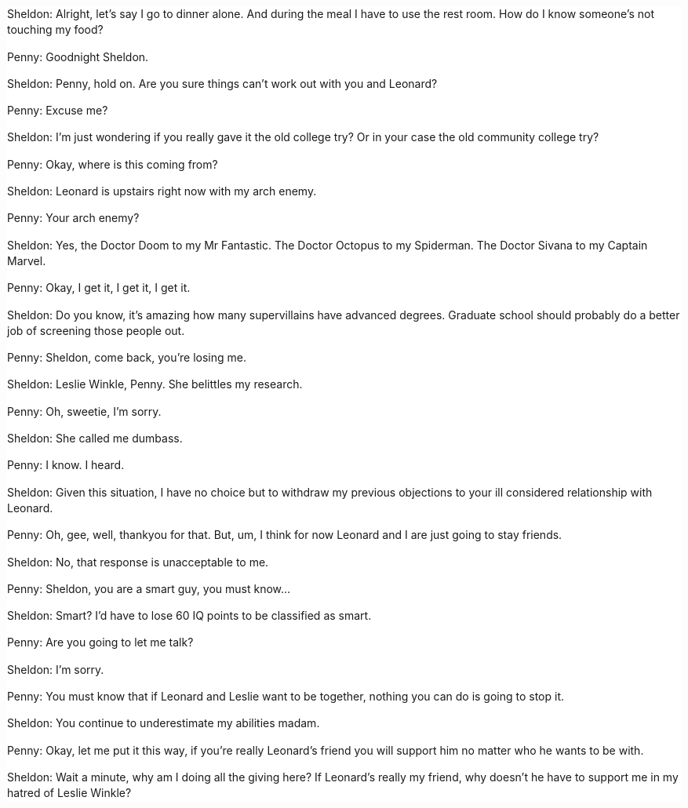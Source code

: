 Sheldon: Alright, let’s say I go to dinner alone. And during the meal I have to use the rest room. How do I know someone’s not touching my food?

Penny: Goodnight Sheldon.

Sheldon: Penny, hold on. Are you sure things can’t work out with you and Leonard?

Penny: Excuse me?

Sheldon: I’m just wondering if you really gave it the old college try? Or in your case the old community college try?

Penny: Okay, where is this coming from?

Sheldon: Leonard is upstairs right now with my arch enemy.

Penny: Your arch enemy?

Sheldon: Yes, the Doctor Doom to my Mr Fantastic. The Doctor Octopus to my Spiderman. The Doctor Sivana to my Captain Marvel.

Penny: Okay, I get it, I get it, I get it.

Sheldon: Do you know, it’s amazing how many supervillains have advanced degrees. Graduate school should probably do a better job of screening those people out.

Penny: Sheldon, come back, you’re losing me.

Sheldon: Leslie Winkle, Penny. She belittles my research.

Penny: Oh, sweetie, I’m sorry.

Sheldon: She called me dumbass.

Penny: I know. I heard.

Sheldon: Given this situation, I have no choice but to withdraw my previous objections to your ill considered relationship with Leonard.

Penny: Oh, gee, well, thankyou for that. But, um, I think for now Leonard and I are just going to stay friends.

Sheldon: No, that response is unacceptable to me.

Penny: Sheldon, you are a smart guy, you must know…

Sheldon: Smart? I’d have to lose 60 IQ points to be classified as smart.

Penny: Are you going to let me talk?

Sheldon: I’m sorry.

Penny: You must know that if Leonard and Leslie want to be together, nothing you can do is going to stop it.

Sheldon: You continue to underestimate my abilities madam.

Penny: Okay, let me put it this way, if you’re really Leonard’s friend you will support him no matter who he wants to be with.

Sheldon: Wait a minute, why am I doing all the giving here? If Leonard’s really my friend, why doesn’t he have to support me in my hatred of Leslie Winkle?
